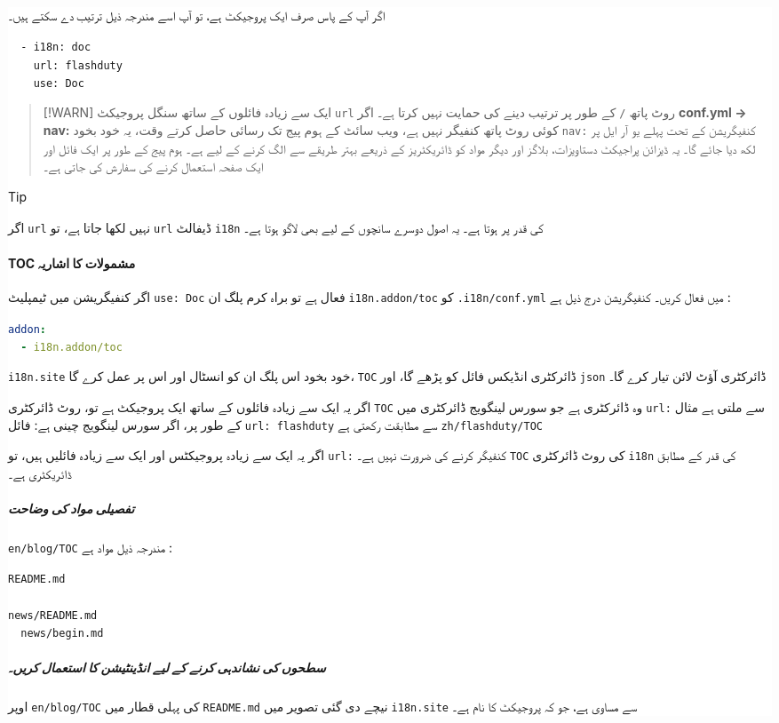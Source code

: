 اگر آپ کے پاس صرف ایک پروجیکٹ ہے، تو آپ اسے مندرجہ ذیل ترتیب دے سکتے ہیں۔

```
  - i18n: doc
    url: flashduty
    use: Doc
```

> [!WARN]
> ایک سے زیادہ فائلوں کے ساتھ سنگل پروجیکٹ `url` روٹ پاتھ `/` کے طور پر ترتیب دینے کی حمایت نہیں کرتا ہے۔
> اگر __conf.yml → nav:__ کوئی روٹ پاتھ کنفیگر نہیں ہے، ویب سائٹ کے ہوم پیج تک رسائی حاصل کرتے وقت، یہ خود بخود `nav:` کنفیگریشن کے تحت پہلے یو آر ایل پر لکھ دیا جائے گا۔
> یہ ڈیزائن پراجیکٹ دستاویزات، بلاگز اور دیگر مواد کو ڈائریکٹریز کے ذریعے بہتر طریقے سے الگ کرنے کے لیے ہے۔
> ہوم پیج کے طور پر ایک فائل اور ایک صفحہ استعمال کرنے کی سفارش کی جاتی ہے۔

> [!TIP]
> اگر `url` نہیں لکھا جاتا ہے، تو `url` ڈیفالٹ `i18n` کی قدر پر ہوتا ہے۔ یہ اصول دوسرے سانچوں کے لیے بھی لاگو ہوتا ہے۔

#### TOC مشمولات کا اشاریہ

اگر کنفیگریشن میں ٹیمپلیٹ `use: Doc` فعال ہے تو براہ کرم پلگ ان `i18n.addon/toc` کو `.i18n/conf.yml` میں فعال کریں۔ کنفیگریشن درج ذیل ہے :

```yml
addon:
  - i18n.addon/toc
```

`i18n.site` خود بخود اس پلگ ان کو انسٹال اور اس پر عمل کرے گا، `TOC` ڈائرکٹری انڈیکس فائل کو پڑھے گا، اور `json` ڈائرکٹری آؤٹ لائن تیار کرے گا۔

اگر یہ ایک سے زیادہ فائلوں کے ساتھ ایک پروجیکٹ ہے تو، روٹ ڈائرکٹری `TOC` وہ ڈائرکٹری ہے جو سورس لینگویج ڈائرکٹری میں `url:` سے ملتی ہے مثال کے طور پر، اگر سورس لینگویج چینی ہے: فائل `url: flashduty` سے مطابقت رکھتی ہے `zh/flashduty/TOC`

اگر یہ ایک سے زیادہ پروجیکٹس اور ایک سے زیادہ فائلیں ہیں، تو `url:` کنفیگر کرنے کی ضرورت نہیں ہے۔ `TOC` کی روٹ ڈائرکٹری `i18n` کی قدر کے مطابق ڈائریکٹری ہے۔

##### تفصیلی مواد کی وضاحت

`en/blog/TOC` مندرجہ ذیل مواد ہے :

```
README.md

news/README.md
  news/begin.md
```

##### سطحوں کی نشاندہی کرنے کے لیے انڈینٹیشن کا استعمال کریں۔

اوپر `en/blog/TOC` کی پہلی قطار میں `README.md` نیچے دی گئی تصویر میں `i18n.site` سے مساوی ہے، جو کہ پروجیکٹ کا نام ہے۔
